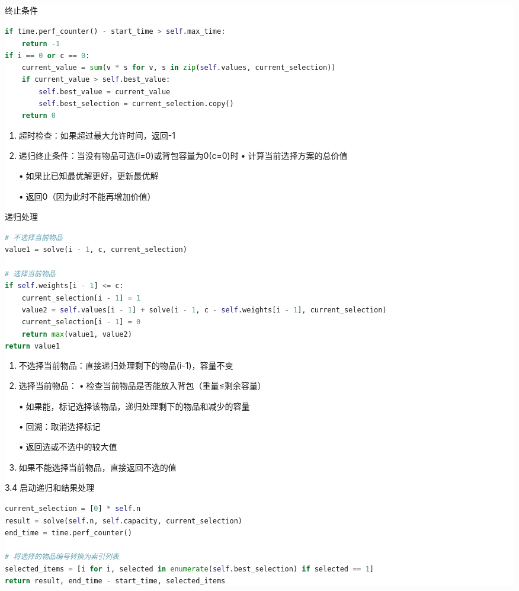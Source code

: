 
终止条件

```python
if time.perf_counter() - start_time > self.max_time:
    return -1
if i == 0 or c == 0:
    current_value = sum(v * s for v, s in zip(self.values, current_selection))
    if current_value > self.best_value:
        self.best_value = current_value
        self.best_selection = current_selection.copy()
    return 0
```

1. 超时检查：如果超过最大允许时间，返回-1
2. 递归终止条件：当没有物品可选(i=0)或背包容量为0(c=0)时
   • 计算当前选择方案的总价值

   • 如果比已知最优解更好，更新最优解

   • 返回0（因为此时不能再增加价值）


递归处理

```python
# 不选择当前物品
value1 = solve(i - 1, c, current_selection)

# 选择当前物品
if self.weights[i - 1] <= c:
    current_selection[i - 1] = 1
    value2 = self.values[i - 1] + solve(i - 1, c - self.weights[i - 1], current_selection)
    current_selection[i - 1] = 0
    return max(value1, value2)
return value1
```

1. 不选择当前物品：直接递归处理剩下的物品(i-1)，容量不变
2. 选择当前物品：
   • 检查当前物品是否能放入背包（重量≤剩余容量）

   • 如果能，标记选择该物品，递归处理剩下的物品和减少的容量

   • 回溯：取消选择标记

   • 返回选或不选中的较大值

3. 如果不能选择当前物品，直接返回不选的值

3.4 启动递归和结果处理

```python
current_selection = [0] * self.n
result = solve(self.n, self.capacity, current_selection)
end_time = time.perf_counter()

# 将选择的物品编号转换为索引列表
selected_items = [i for i, selected in enumerate(self.best_selection) if selected == 1]
return result, end_time - start_time, selected_items
```
